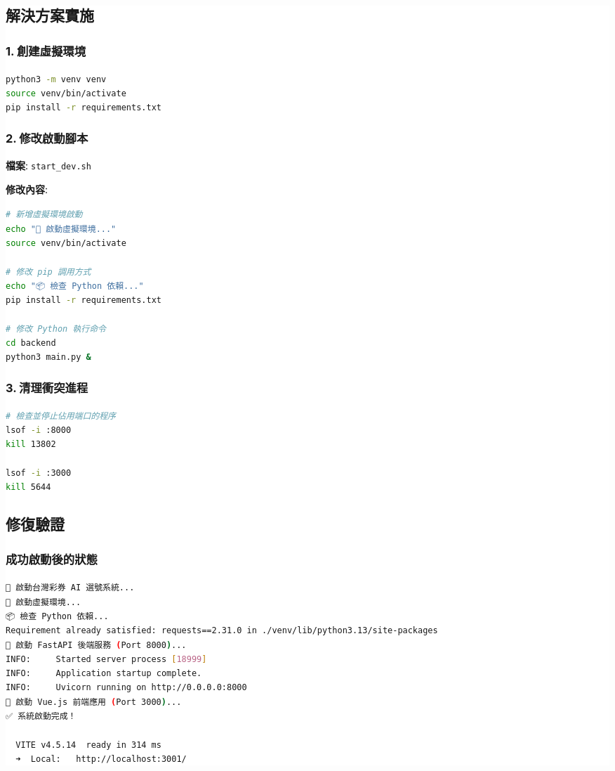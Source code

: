 ## 解決方案實施

### 1. 創建虛擬環境
```bash
python3 -m venv venv
source venv/bin/activate
pip install -r requirements.txt
```

### 2. 修改啟動腳本
**檔案**: `start_dev.sh`

**修改內容**:
```bash
# 新增虛擬環境啟動
echo "🔧 啟動虛擬環境..."
source venv/bin/activate

# 修改 pip 調用方式
echo "📦 檢查 Python 依賴..."
pip install -r requirements.txt

# 修改 Python 執行命令
cd backend
python3 main.py &
```

### 3. 清理衝突進程
```bash
# 檢查並停止佔用端口的程序
lsof -i :8000
kill 13802

lsof -i :3000  
kill 5644
```

## 修復驗證

### 成功啟動後的狀態
```bash
🚀 啟動台灣彩券 AI 選號系統...
🔧 啟動虛擬環境...
📦 檢查 Python 依賴...
Requirement already satisfied: requests==2.31.0 in ./venv/lib/python3.13/site-packages
🔧 啟動 FastAPI 後端服務 (Port 8000)...
INFO:     Started server process [18999]
INFO:     Application startup complete.
INFO:     Uvicorn running on http://0.0.0.0:8000
🎨 啟動 Vue.js 前端應用 (Port 3000)...
✅ 系統啟動完成！

  VITE v4.5.14  ready in 314 ms
  ➜  Local:   http://localhost:3001/
```
